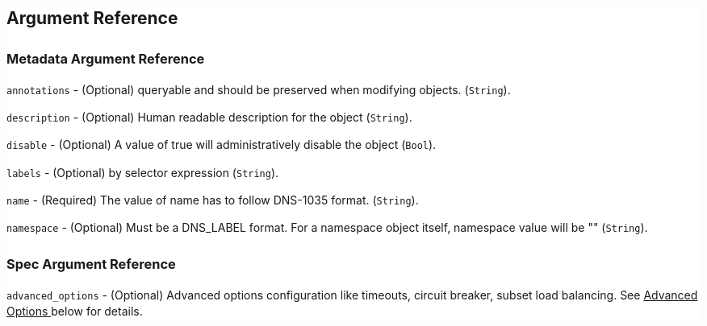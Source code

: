```hcl
```

## Argument Reference

### Metadata Argument Reference
`annotations` - (Optional) queryable and should be preserved when modifying objects. (`String`).


`description` - (Optional) Human readable description for the object (`String`).


`disable` - (Optional) A value of true will administratively disable the object (`Bool`).


`labels` - (Optional) by selector expression (`String`).


`name` - (Required) The value of name has to follow DNS-1035 format. (`String`).


`namespace` - (Optional) Must be a DNS_LABEL format. For a namespace object itself, namespace value will be "" (`String`).



### Spec Argument Reference

`advanced_options` - (Optional) Advanced options configuration like timeouts, circuit breaker, subset load balancing. See [Advanced Options ](#advanced-options) below for details.




		









		




		





		




		




		




		




		
